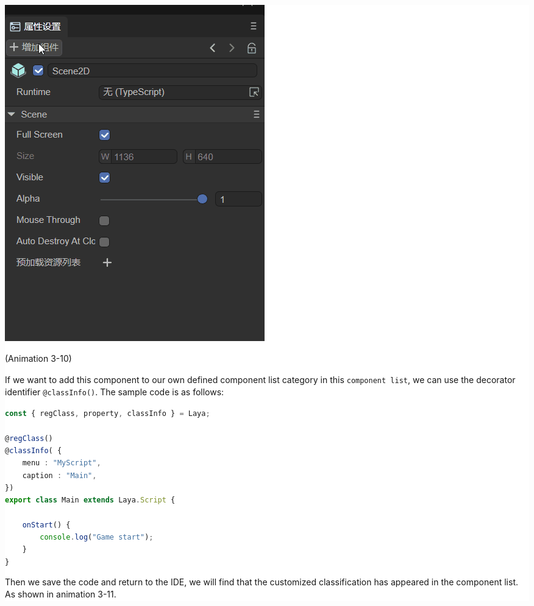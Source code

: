 ![3-10](images/3-10.gif)

(Animation 3-10)

If we want to add this component to our own defined component list category in this `component list`, we can use the decorator identifier `@classInfo()`. The sample code is as follows:

```typescript
const { regClass, property, classInfo } = Laya;

@regClass()
@classInfo( {
	menu : "MyScript",
	caption : "Main",
})
export class Main extends Laya.Script {

	onStart() {
    	console.log("Game start");
	}
}
```

Then we save the code and return to the IDE, we will find that the customized classification has appeared in the component list. As shown in animation 3-11.
